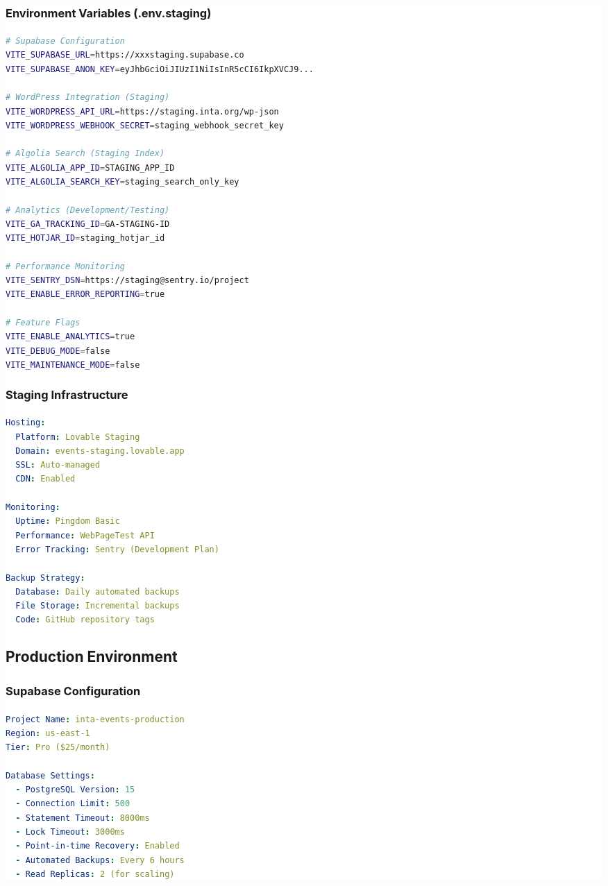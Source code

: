 ### Environment Variables (.env.staging)
```bash
# Supabase Configuration
VITE_SUPABASE_URL=https://xxxstaging.supabase.co
VITE_SUPABASE_ANON_KEY=eyJhbGciOiJIUzI1NiIsInR5cCI6IkpXVCJ9...

# WordPress Integration (Staging)
VITE_WORDPRESS_API_URL=https://staging.inta.org/wp-json
VITE_WORDPRESS_WEBHOOK_SECRET=staging_webhook_secret_key

# Algolia Search (Staging Index)
VITE_ALGOLIA_APP_ID=STAGING_APP_ID
VITE_ALGOLIA_SEARCH_KEY=staging_search_only_key

# Analytics (Development/Testing)
VITE_GA_TRACKING_ID=GA-STAGING-ID
VITE_HOTJAR_ID=staging_hotjar_id

# Performance Monitoring
VITE_SENTRY_DSN=https://staging@sentry.io/project
VITE_ENABLE_ERROR_REPORTING=true

# Feature Flags
VITE_ENABLE_ANALYTICS=true
VITE_DEBUG_MODE=false
VITE_MAINTENANCE_MODE=false
```

### Staging Infrastructure
```yaml
Hosting:
  Platform: Lovable Staging
  Domain: events-staging.lovable.app
  SSL: Auto-managed
  CDN: Enabled

Monitoring:
  Uptime: Pingdom Basic
  Performance: WebPageTest API
  Error Tracking: Sentry (Development Plan)

Backup Strategy:
  Database: Daily automated backups
  File Storage: Incremental backups
  Code: GitHub repository tags
```

## Production Environment

### Supabase Configuration
```yaml
Project Name: inta-events-production
Region: us-east-1
Tier: Pro ($25/month)

Database Settings:
  - PostgreSQL Version: 15
  - Connection Limit: 500
  - Statement Timeout: 8000ms
  - Lock Timeout: 3000ms
  - Point-in-time Recovery: Enabled
  - Automated Backups: Every 6 hours
  - Read Replicas: 2 (for scaling)
```